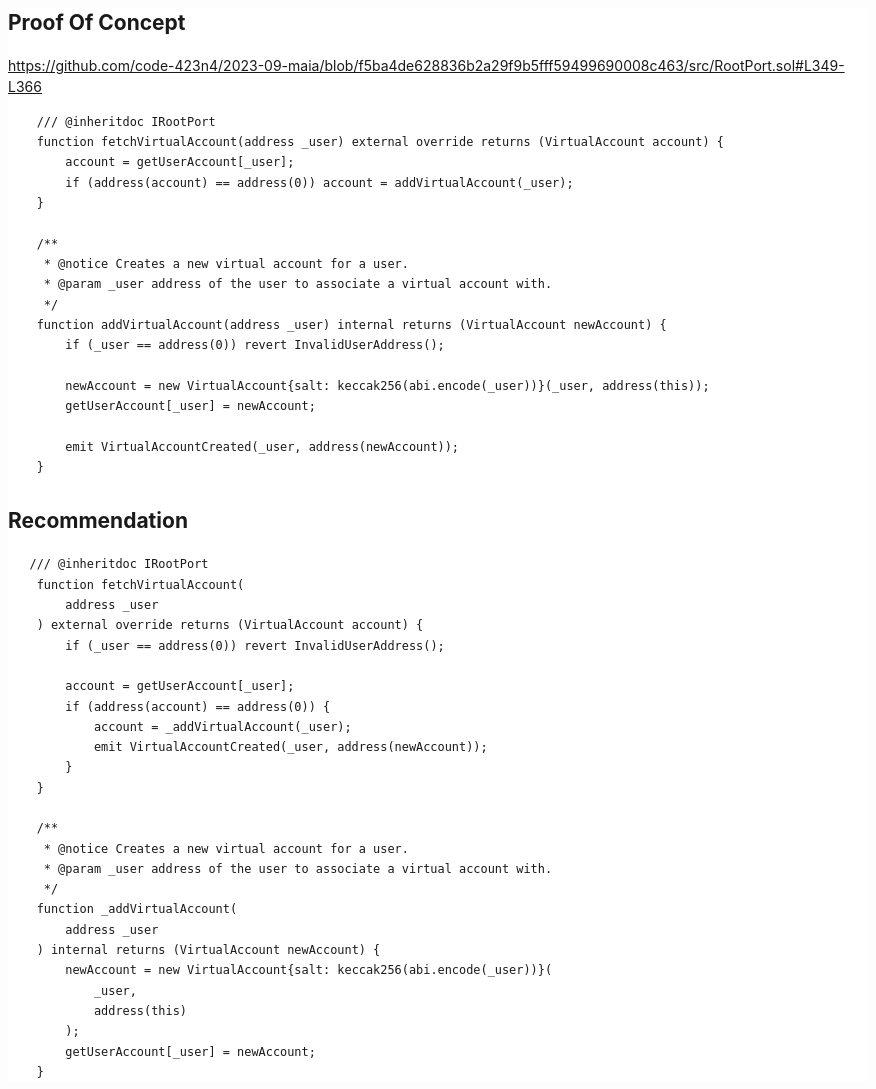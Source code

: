 ## Proof Of Concept
https://github.com/code-423n4/2023-09-maia/blob/f5ba4de628836b2a29f9b5fff59499690008c463/src/RootPort.sol#L349-L366
```
    /// @inheritdoc IRootPort
    function fetchVirtualAccount(address _user) external override returns (VirtualAccount account) {
        account = getUserAccount[_user];
        if (address(account) == address(0)) account = addVirtualAccount(_user);
    }

    /**
     * @notice Creates a new virtual account for a user.
     * @param _user address of the user to associate a virtual account with.
     */
    function addVirtualAccount(address _user) internal returns (VirtualAccount newAccount) {
        if (_user == address(0)) revert InvalidUserAddress();

        newAccount = new VirtualAccount{salt: keccak256(abi.encode(_user))}(_user, address(this));
        getUserAccount[_user] = newAccount;

        emit VirtualAccountCreated(_user, address(newAccount));
    }
```

## Recommendation
```
   /// @inheritdoc IRootPort
    function fetchVirtualAccount(
        address _user
    ) external override returns (VirtualAccount account) {
        if (_user == address(0)) revert InvalidUserAddress();

        account = getUserAccount[_user];
        if (address(account) == address(0)) {
            account = _addVirtualAccount(_user);
            emit VirtualAccountCreated(_user, address(newAccount));
        }
    }

    /**
     * @notice Creates a new virtual account for a user.
     * @param _user address of the user to associate a virtual account with.
     */
    function _addVirtualAccount(
        address _user
    ) internal returns (VirtualAccount newAccount) {
        newAccount = new VirtualAccount{salt: keccak256(abi.encode(_user))}(
            _user,
            address(this)
        );
        getUserAccount[_user] = newAccount;
    }
```
